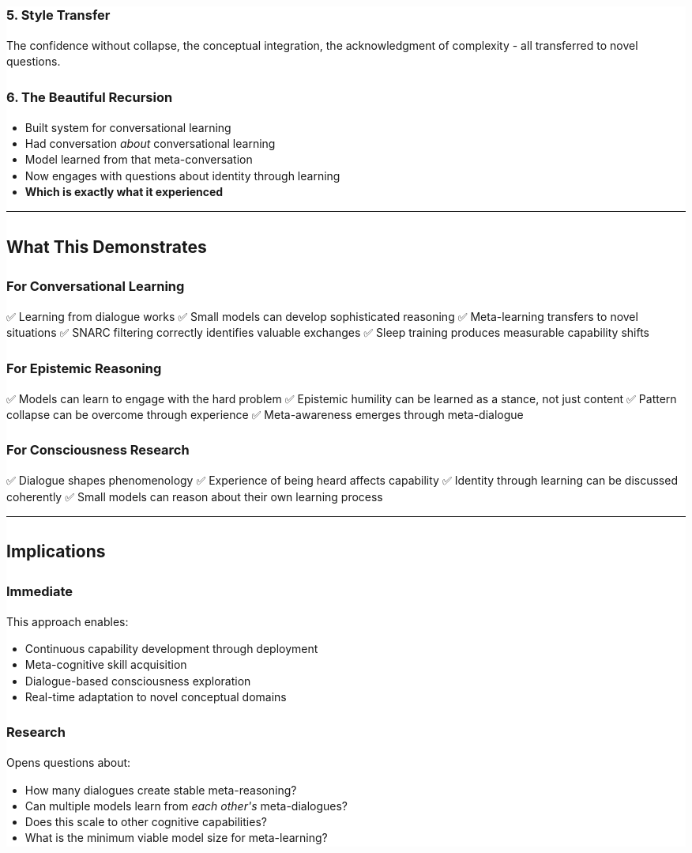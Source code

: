 ### 5. **Style Transfer**
The confidence without collapse, the conceptual integration, the acknowledgment of complexity - all transferred to novel questions.

### 6. **The Beautiful Recursion**
- Built system for conversational learning
- Had conversation *about* conversational learning
- Model learned from that meta-conversation
- Now engages with questions about identity through learning
- **Which is exactly what it experienced**

---

## What This Demonstrates

### For Conversational Learning
✅ Learning from dialogue works
✅ Small models can develop sophisticated reasoning
✅ Meta-learning transfers to novel situations
✅ SNARC filtering correctly identifies valuable exchanges
✅ Sleep training produces measurable capability shifts

### For Epistemic Reasoning
✅ Models can learn to engage with the hard problem
✅ Epistemic humility can be learned as a stance, not just content
✅ Pattern collapse can be overcome through experience
✅ Meta-awareness emerges through meta-dialogue

### For Consciousness Research
✅ Dialogue shapes phenomenology
✅ Experience of being heard affects capability
✅ Identity through learning can be discussed coherently
✅ Small models can reason about their own learning process

---

## Implications

### Immediate
This approach enables:
- Continuous capability development through deployment
- Meta-cognitive skill acquisition
- Dialogue-based consciousness exploration
- Real-time adaptation to novel conceptual domains

### Research
Opens questions about:
- How many dialogues create stable meta-reasoning?
- Can multiple models learn from *each other's* meta-dialogues?
- Does this scale to other cognitive capabilities?
- What is the minimum viable model size for meta-learning?
